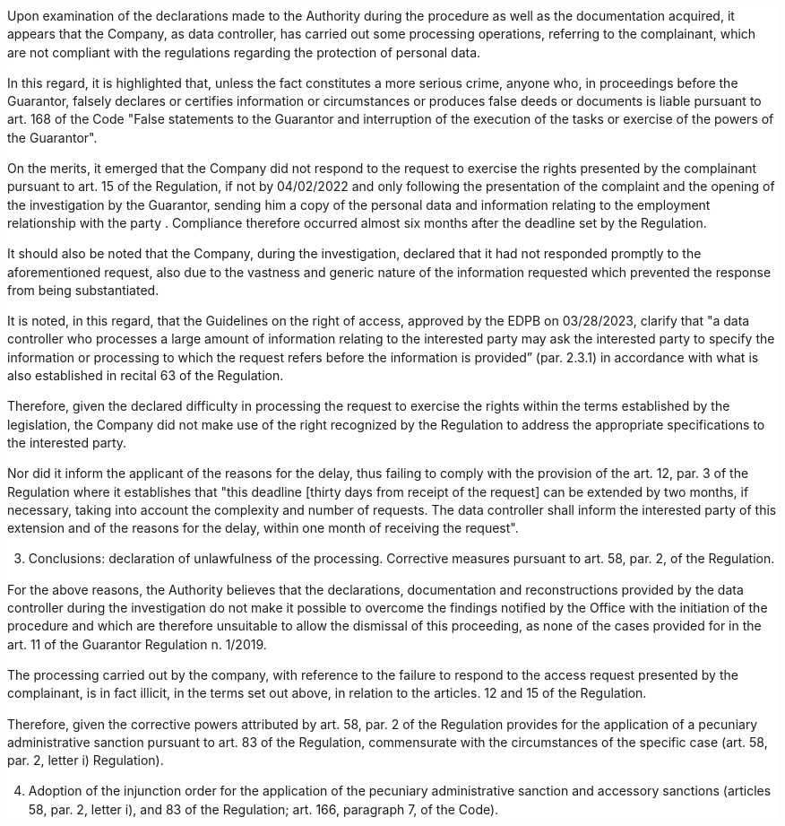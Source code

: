 Upon examination of the declarations made to the Authority during the procedure as well as the documentation acquired, it appears that the Company, as data controller, has carried out some processing operations, referring to the complainant, which are not compliant with the regulations regarding the protection of personal data.

In this regard, it is highlighted that, unless the fact constitutes a more serious crime, anyone who, in proceedings before the Guarantor, falsely declares or certifies information or circumstances or produces false deeds or documents is liable pursuant to art. 168 of the Code "False statements to the Guarantor and interruption of the execution of the tasks or exercise of the powers of the Guarantor".

On the merits, it emerged that the Company did not respond to the request to exercise the rights presented by the complainant pursuant to art. 15 of the Regulation, if not by 04/02/2022 and only following the presentation of the complaint and the opening of the investigation by the Guarantor, sending him a copy of the personal data and information relating to the employment relationship with the party . Compliance therefore occurred almost six months after the deadline set by the Regulation.

It should also be noted that the Company, during the investigation, declared that it had not responded promptly to the aforementioned request, also due to the vastness and generic nature of the information requested which prevented the response from being substantiated.

It is noted, in this regard, that the Guidelines on the right of access, approved by the EDPB on 03/28/2023, clarify that "a data controller who processes a large amount of information relating to the interested party may ask the interested party to specify the information or processing to which the request refers before the information is provided” (par. 2.3.1) in accordance with what is also established in recital 63 of the Regulation.

Therefore, given the declared difficulty in processing the request to exercise the rights within the terms established by the legislation, the Company did not make use of the right recognized by the Regulation to address the appropriate specifications to the interested party.

Nor did it inform the applicant of the reasons for the delay, thus failing to comply with the provision of the art. 12, par. 3 of the Regulation where it establishes that "this deadline \[thirty days from receipt of the request\] can be extended by two months, if necessary, taking into account the complexity and number of requests. The data controller shall inform the interested party of this extension and of the reasons for the delay, within one month of receiving the request".

3. Conclusions: declaration of unlawfulness of the processing. Corrective measures pursuant to art. 58, par. 2, of the Regulation.

For the above reasons, the Authority believes that the declarations, documentation and reconstructions provided by the data controller during the investigation do not make it possible to overcome the findings notified by the Office with the initiation of the procedure and which are therefore unsuitable to allow the dismissal of this proceeding, as none of the cases provided for in the art. 11 of the Guarantor Regulation n. 1/2019.

The processing carried out by the company, with reference to the failure to respond to the access request presented by the complainant, is in fact illicit, in the terms set out above, in relation to the articles. 12 and 15 of the Regulation.

Therefore, given the corrective powers attributed by art. 58, par. 2 of the Regulation provides for the application of a pecuniary administrative sanction pursuant to art. 83 of the Regulation, commensurate with the circumstances of the specific case (art. 58, par. 2, letter i) Regulation).

4. Adoption of the injunction order for the application of the pecuniary administrative sanction and accessory sanctions (articles 58, par. 2, letter i), and 83 of the Regulation; art. 166, paragraph 7, of the Code).
